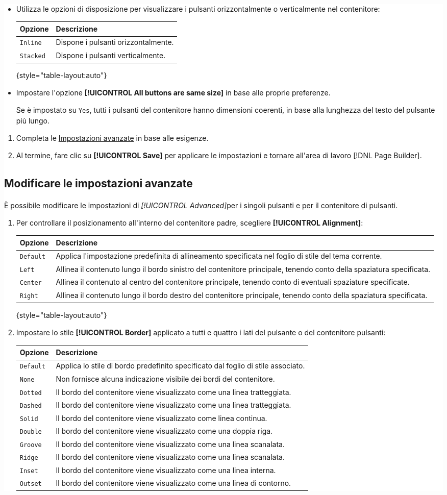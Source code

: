    - Utilizza le opzioni di disposizione per visualizzare i pulsanti orizzontalmente o verticalmente nel contenitore:

     | Opzione | Descrizione |
     | ------ | ----------- |
     | `Inline` | Dispone i pulsanti orizzontalmente. |
     | `Stacked` | Dispone i pulsanti verticalmente. |

     {style="table-layout:auto"}

   - Impostare l&#39;opzione **[!UICONTROL All buttons are same size]** in base alle proprie preferenze.

     Se è impostato su `Yes`, tutti i pulsanti del contenitore hanno dimensioni coerenti, in base alla lunghezza del testo del pulsante più lungo.

1. Completa le [Impostazioni avanzate][advanced-settings] in base alle esigenze.

1. Al termine, fare clic su **[!UICONTROL Save]** per applicare le impostazioni e tornare all&#39;area di lavoro [!DNL Page Builder].

## Modificare le impostazioni avanzate

È possibile modificare le impostazioni di _[!UICONTROL Advanced]_&#x200B;per i singoli pulsanti e per il contenitore di pulsanti.

1. Per controllare il posizionamento all&#39;interno del contenitore padre, scegliere **[!UICONTROL Alignment]**:

   | Opzione | Descrizione |
   | ------ | ----------- |
   | `Default` | Applica l&#39;impostazione predefinita di allineamento specificata nel foglio di stile del tema corrente. |
   | `Left` | Allinea il contenuto lungo il bordo sinistro del contenitore principale, tenendo conto della spaziatura specificata. |
   | `Center` | Allinea il contenuto al centro del contenitore principale, tenendo conto di eventuali spaziature specificate. |
   | `Right` | Allinea il contenuto lungo il bordo destro del contenitore principale, tenendo conto della spaziatura specificata. |

   {style="table-layout:auto"}

1. Impostare lo stile **[!UICONTROL Border]** applicato a tutti e quattro i lati del pulsante o del contenitore pulsanti:

   | Opzione | Descrizione |
   | ------ | ----------- |
   | `Default` | Applica lo stile di bordo predefinito specificato dal foglio di stile associato. |
   | `None` | Non fornisce alcuna indicazione visibile dei bordi del contenitore. |
   | `Dotted` | Il bordo del contenitore viene visualizzato come una linea tratteggiata. |
   | `Dashed` | Il bordo del contenitore viene visualizzato come una linea tratteggiata. |
   | `Solid` | Il bordo del contenitore viene visualizzato come linea continua. |
   | `Double` | Il bordo del contenitore viene visualizzato come una doppia riga. |
   | `Groove` | Il bordo del contenitore viene visualizzato come una linea scanalata. |
   | `Ridge` | Il bordo del contenitore viene visualizzato come una linea scanalata. |
   | `Inset` | Il bordo del contenitore viene visualizzato come una linea interna. |
   | `Outset` | Il bordo del contenitore viene visualizzato come una linea di contorno. |


[advanced-settings]: #change-advanced-settings
[button-container]: #change-settings-for-a-button-container
